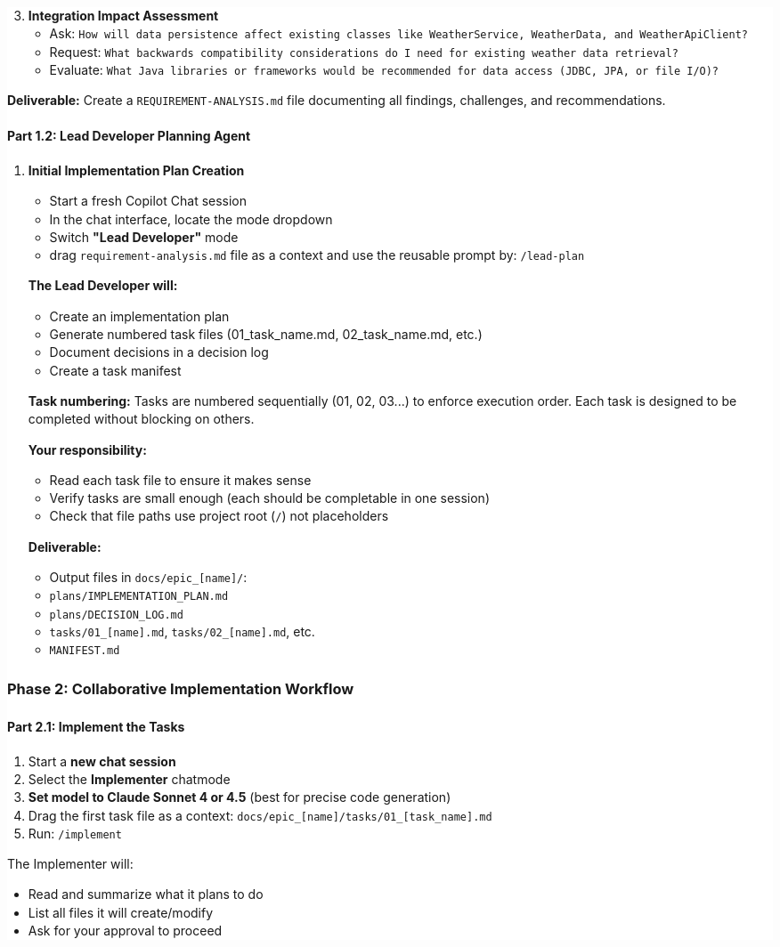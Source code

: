 3. **Integration Impact Assessment**
   - Ask: `How will data persistence affect existing classes like WeatherService, WeatherData, and WeatherApiClient?`
   - Request: `What backwards compatibility considerations do I need for existing weather data retrieval?`
   - Evaluate: `What Java libraries or frameworks would be recommended for data access (JDBC, JPA, or file I/O)?`

**Deliverable:** Create a `REQUIREMENT-ANALYSIS.md` file documenting all findings, challenges, and recommendations.

#### Part 1.2: Lead Developer Planning Agent

1. **Initial Implementation Plan Creation**
   - Start a fresh Copilot Chat session
   - In the chat interface, locate the mode dropdown
   - Switch **"Lead Developer"** mode
   - drag `requirement-analysis.md` file as a context and use the reusable prompt by: `/lead-plan`

   **The Lead Developer will:**
   - Create an implementation plan
   - Generate numbered task files (01_task_name.md, 02_task_name.md, etc.)
   - Document decisions in a decision log
   - Create a task manifest

   **Task numbering:** Tasks are numbered sequentially (01, 02, 03...) to enforce execution order. Each task is designed to be completed without blocking on others.

   **Your responsibility:**
   - Read each task file to ensure it makes sense
   - Verify tasks are small enough (each should be completable in one session)
   - Check that file paths use project root (`/`) not placeholders

   **Deliverable:**
   - Output files in `docs/epic_[name]/`:
   - `plans/IMPLEMENTATION_PLAN.md`
   - `plans/DECISION_LOG.md`
   - `tasks/01_[name].md`, `tasks/02_[name].md`, etc.
   - `MANIFEST.md`

### Phase 2: Collaborative Implementation Workflow

#### Part 2.1: Implement the Tasks

1. Start a **new chat session**
2. Select the **Implementer** chatmode
3. **Set model to Claude Sonnet 4 or 4.5** (best for precise code generation)
4. Drag the first task file as a context: `docs/epic_[name]/tasks/01_[task_name].md`
5. Run: `/implement`

The Implementer will:
- Read and summarize what it plans to do
- List all files it will create/modify
- Ask for your approval to proceed
